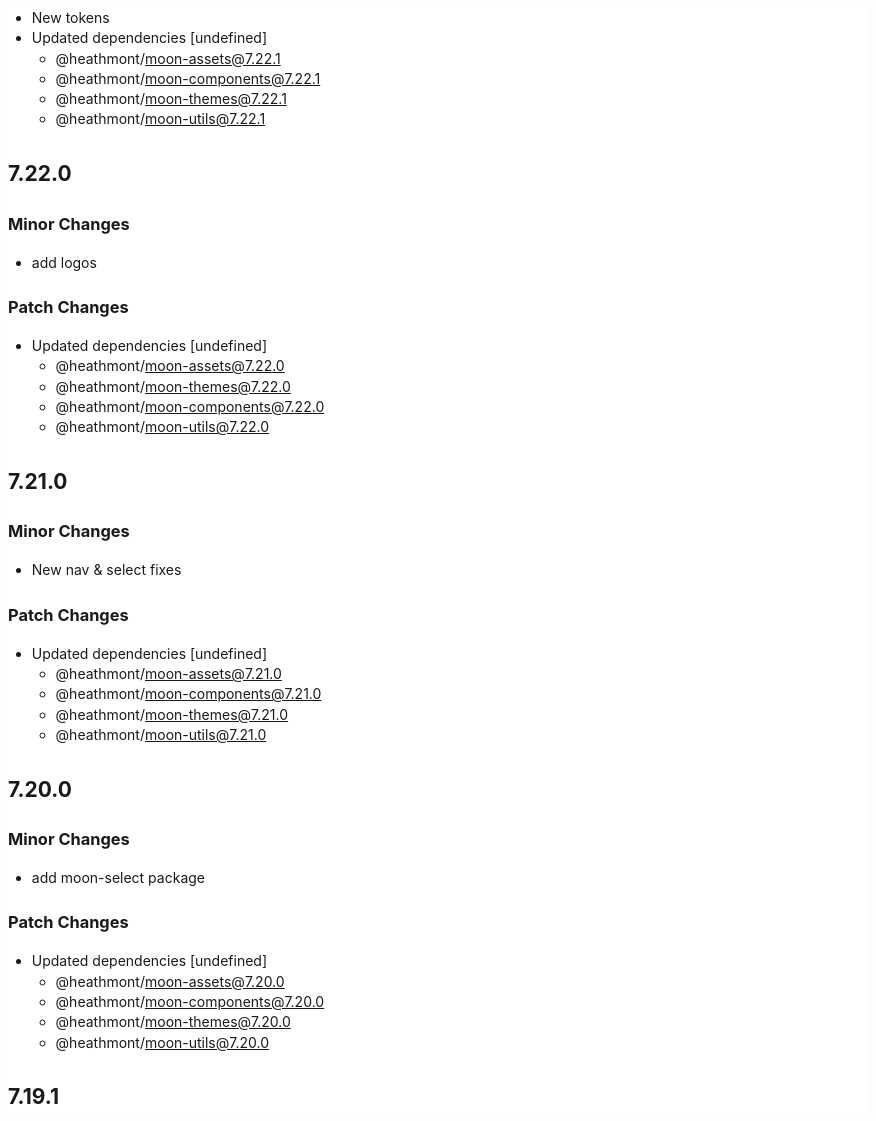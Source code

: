 - New tokens
- Updated dependencies [undefined]
  - @heathmont/moon-assets@7.22.1
  - @heathmont/moon-components@7.22.1
  - @heathmont/moon-themes@7.22.1
  - @heathmont/moon-utils@7.22.1

## 7.22.0

### Minor Changes

- add logos

### Patch Changes

- Updated dependencies [undefined]
  - @heathmont/moon-assets@7.22.0
  - @heathmont/moon-themes@7.22.0
  - @heathmont/moon-components@7.22.0
  - @heathmont/moon-utils@7.22.0

## 7.21.0

### Minor Changes

- New nav & select fixes

### Patch Changes

- Updated dependencies [undefined]
  - @heathmont/moon-assets@7.21.0
  - @heathmont/moon-components@7.21.0
  - @heathmont/moon-themes@7.21.0
  - @heathmont/moon-utils@7.21.0

## 7.20.0

### Minor Changes

- add moon-select package

### Patch Changes

- Updated dependencies [undefined]
  - @heathmont/moon-assets@7.20.0
  - @heathmont/moon-components@7.20.0
  - @heathmont/moon-themes@7.20.0
  - @heathmont/moon-utils@7.20.0

## 7.19.1
